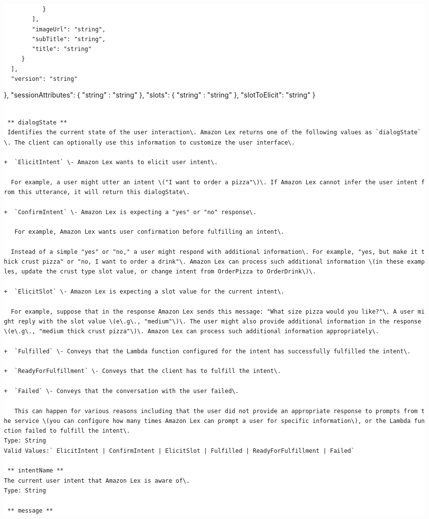                }
            ],
            "imageUrl": "string",
            "subTitle": "string",
            "title": "string"
         }
      ],
      "version": "string"
   },
   "sessionAttributes": { 
      "string" : "string" 
   },
   "slots": { 
      "string" : "string" 
   },
   "slotToElicit": "string"
}
```   Response Elements  If the action is successful, the service sends back an HTTP 200 response\. The following data is returned in JSON format by the service\.  

 ** dialogState **   
 Identifies the current state of the user interaction\. Amazon Lex returns one of the following values as `dialogState`\. The client can optionally use this information to customize the user interface\.   

+  `ElicitIntent` \- Amazon Lex wants to elicit user intent\. 

  For example, a user might utter an intent \("I want to order a pizza"\)\. If Amazon Lex cannot infer the user intent from this utterance, it will return this dialogState\.

+  `ConfirmIntent` \- Amazon Lex is expecting a "yes" or "no" response\. 

   For example, Amazon Lex wants user confirmation before fulfilling an intent\. 

  Instead of a simple "yes" or "no," a user might respond with additional information\. For example, "yes, but make it thick crust pizza" or "no, I want to order a drink"\. Amazon Lex can process such additional information \(in these examples, update the crust type slot value, or change intent from OrderPizza to OrderDrink\)\.

+  `ElicitSlot` \- Amazon Lex is expecting a slot value for the current intent\. 

  For example, suppose that in the response Amazon Lex sends this message: "What size pizza would you like?"\. A user might reply with the slot value \(e\.g\., "medium"\)\. The user might also provide additional information in the response \(e\.g\., "medium thick crust pizza"\)\. Amazon Lex can process such additional information appropriately\. 

+  `Fulfilled` \- Conveys that the Lambda function configured for the intent has successfully fulfilled the intent\. 

+  `ReadyForFulfillment` \- Conveys that the client has to fulfill the intent\. 

+  `Failed` \- Conveys that the conversation with the user failed\. 

   This can happen for various reasons including that the user did not provide an appropriate response to prompts from the service \(you can configure how many times Amazon Lex can prompt a user for specific information\), or the Lambda function failed to fulfill the intent\. 
Type: String  
Valid Values:` ElicitIntent | ConfirmIntent | ElicitSlot | Fulfilled | ReadyForFulfillment | Failed`  

 ** intentName **   
The current user intent that Amazon Lex is aware of\.  
Type: String 

 ** message **   
```